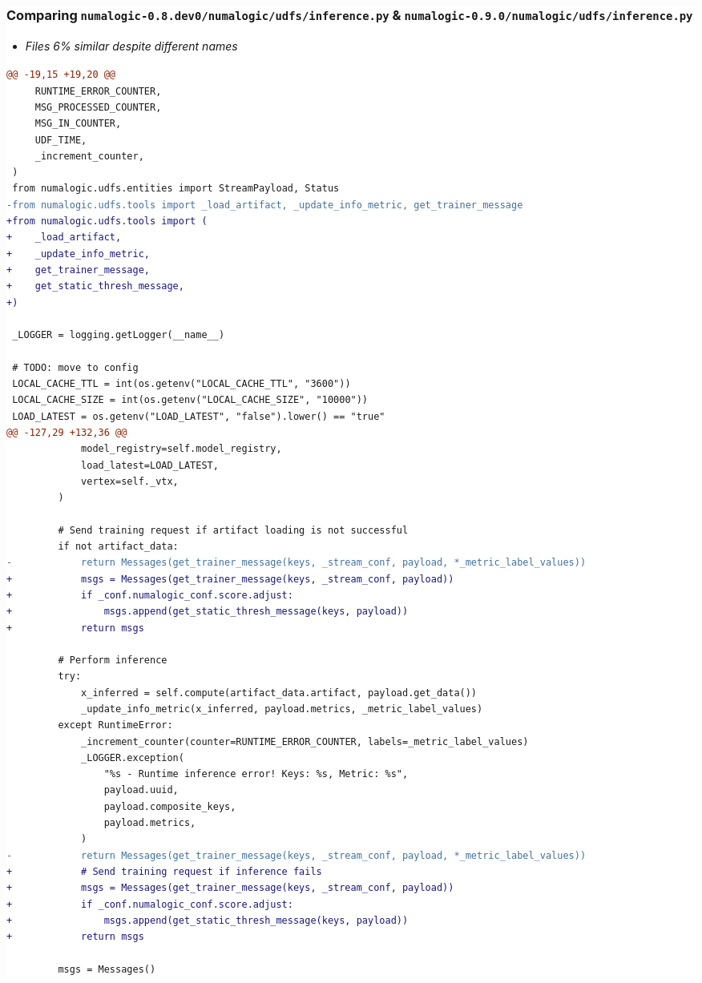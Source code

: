 ### Comparing `numalogic-0.8.dev0/numalogic/udfs/inference.py` & `numalogic-0.9.0/numalogic/udfs/inference.py`

 * *Files 6% similar despite different names*

```diff
@@ -19,15 +19,20 @@
     RUNTIME_ERROR_COUNTER,
     MSG_PROCESSED_COUNTER,
     MSG_IN_COUNTER,
     UDF_TIME,
     _increment_counter,
 )
 from numalogic.udfs.entities import StreamPayload, Status
-from numalogic.udfs.tools import _load_artifact, _update_info_metric, get_trainer_message
+from numalogic.udfs.tools import (
+    _load_artifact,
+    _update_info_metric,
+    get_trainer_message,
+    get_static_thresh_message,
+)
 
 _LOGGER = logging.getLogger(__name__)
 
 # TODO: move to config
 LOCAL_CACHE_TTL = int(os.getenv("LOCAL_CACHE_TTL", "3600"))
 LOCAL_CACHE_SIZE = int(os.getenv("LOCAL_CACHE_SIZE", "10000"))
 LOAD_LATEST = os.getenv("LOAD_LATEST", "false").lower() == "true"
@@ -127,29 +132,36 @@
             model_registry=self.model_registry,
             load_latest=LOAD_LATEST,
             vertex=self._vtx,
         )
 
         # Send training request if artifact loading is not successful
         if not artifact_data:
-            return Messages(get_trainer_message(keys, _stream_conf, payload, *_metric_label_values))
+            msgs = Messages(get_trainer_message(keys, _stream_conf, payload))
+            if _conf.numalogic_conf.score.adjust:
+                msgs.append(get_static_thresh_message(keys, payload))
+            return msgs
 
         # Perform inference
         try:
             x_inferred = self.compute(artifact_data.artifact, payload.get_data())
             _update_info_metric(x_inferred, payload.metrics, _metric_label_values)
         except RuntimeError:
             _increment_counter(counter=RUNTIME_ERROR_COUNTER, labels=_metric_label_values)
             _LOGGER.exception(
                 "%s - Runtime inference error! Keys: %s, Metric: %s",
                 payload.uuid,
                 payload.composite_keys,
                 payload.metrics,
             )
-            return Messages(get_trainer_message(keys, _stream_conf, payload, *_metric_label_values))
+            # Send training request if inference fails
+            msgs = Messages(get_trainer_message(keys, _stream_conf, payload))
+            if _conf.numalogic_conf.score.adjust:
+                msgs.append(get_static_thresh_message(keys, payload))
+            return msgs
 
         msgs = Messages()
```